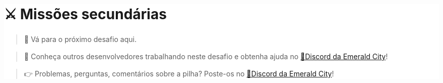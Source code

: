 # **⚔️ Missões secundárias**

> 🏃 Vá para o próximo desafio aqui.
> 

> 💬 Conheça outros desenvolvedores trabalhando neste desafio e obtenha ajuda no [💎Discord da Emerald City](https://discord.gg/emeraldcity)!
> 

> 👉 Problemas, perguntas, comentários sobre a pilha? Poste-os no [💎Discord da Emerald City](https://discord.gg/emeraldcity)!
>